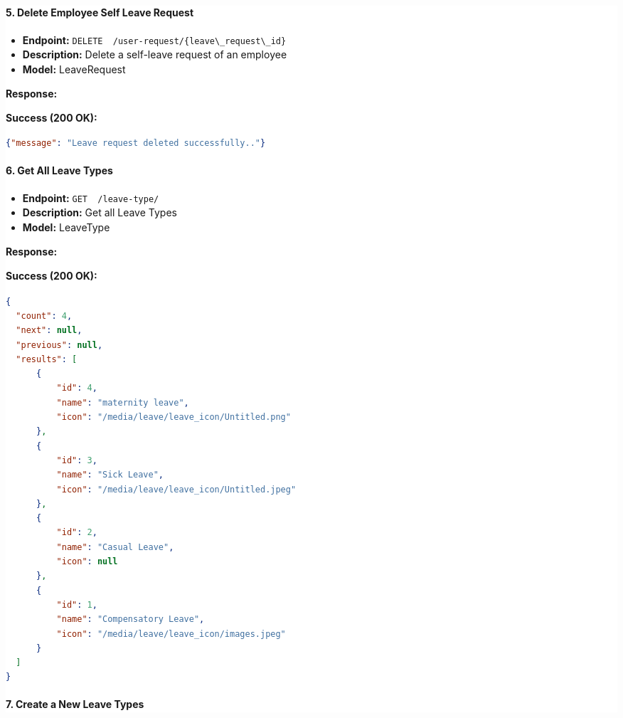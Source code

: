#### **5\. Delete Employee Self Leave Request**

* **Endpoint:** `DELETE  /user-request/{leave\_request\_id} ` 
* **Description:** Delete a self-leave request of an employee  
* **Model:** LeaveRequest

**Response:**

**Success (200 OK):**

```json
{"message": "Leave request deleted successfully.."}
``` 

#### **6\. Get All Leave Types**

* **Endpoint:** `GET  /leave-type/`  
* **Description:** Get all Leave Types  
* **Model:** LeaveType

**Response:**

**Success (200 OK):**

```json
{
  "count": 4,
  "next": null,
  "previous": null,
  "results": [
      {
          "id": 4,
          "name": "maternity leave",
          "icon": "/media/leave/leave_icon/Untitled.png"
      },
      {
          "id": 3,
          "name": "Sick Leave",
          "icon": "/media/leave/leave_icon/Untitled.jpeg"
      },
      {
          "id": 2,
          "name": "Casual Leave",
          "icon": null
      },
      {
          "id": 1,
          "name": "Compensatory Leave",
          "icon": "/media/leave/leave_icon/images.jpeg"
      }
  ]
}

```

#### **7\. Create a New Leave Types**
